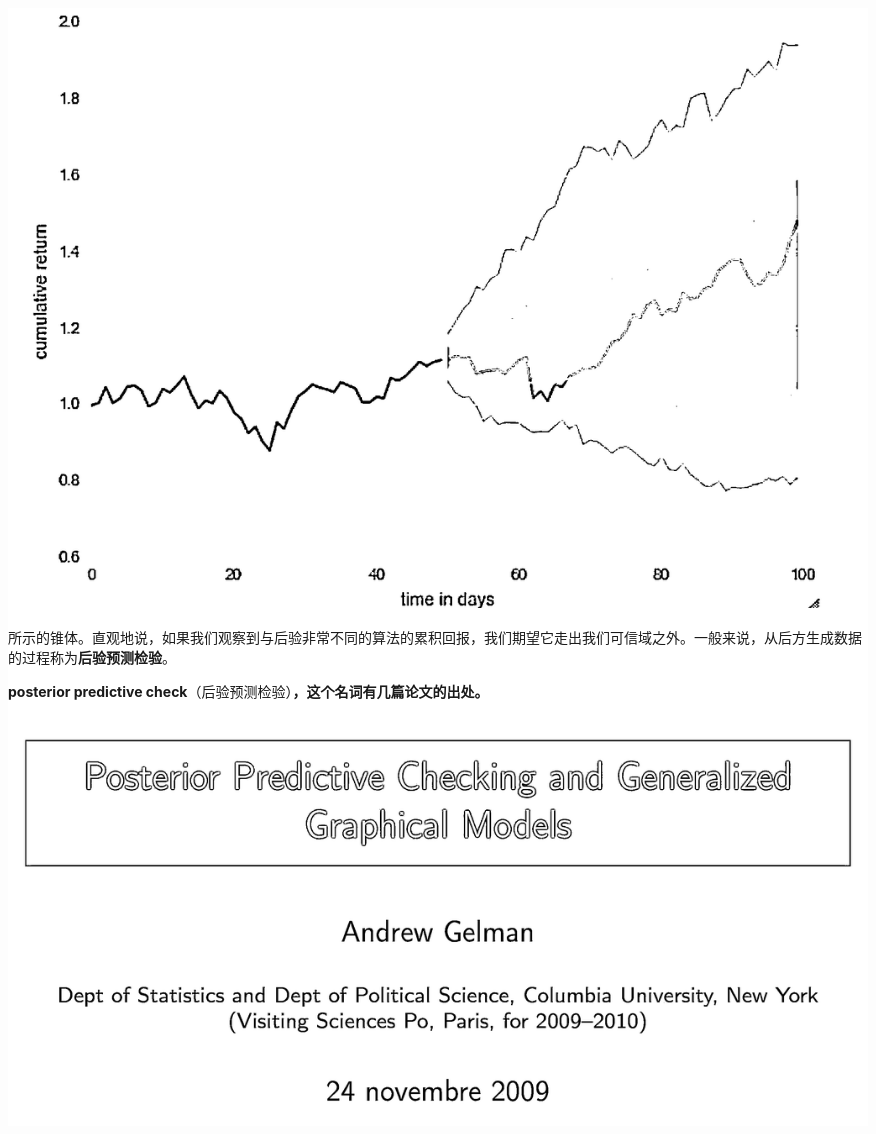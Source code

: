 ![](img/654be997205e9acd333f2f5f67a8ad7e.png)

所示的锥体。直观地说，如果我们观察到与后验非常不同的算法的累积回报，我们期望它走出我们可信域之外。一般来说，从后方生成数据的过程称为**后验预测检验**。

**posterior predictive check**（后验预测检验）****，这个名词有几篇论文的出处。****

****![](img/2874bfedf73095181d81f30442901808.png)****
